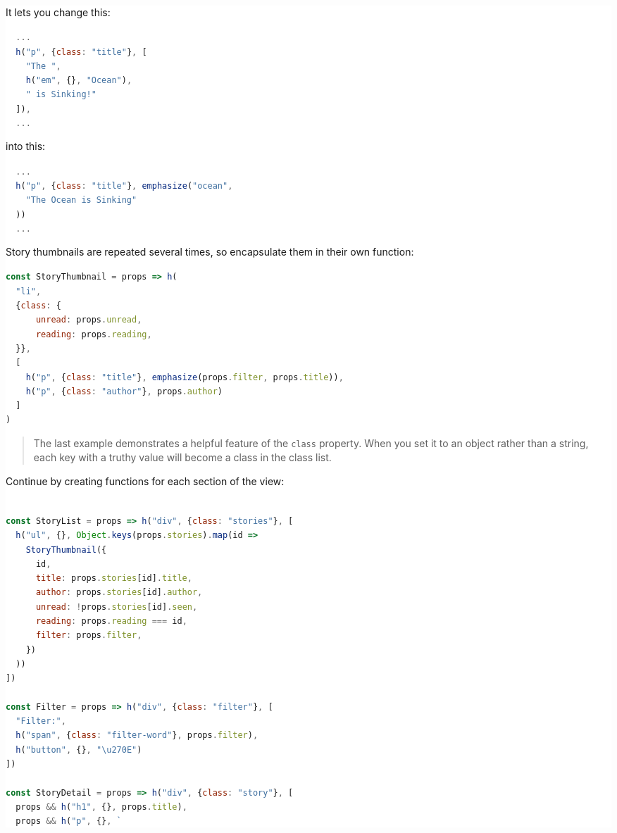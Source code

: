It lets you change this:

```js
  ...
  h("p", {class: "title"}, [
    "The ",
    h("em", {}, "Ocean"),
    " is Sinking!"
  ]),
  ...
```

into this:

```js
  ...
  h("p", {class: "title"}, emphasize("ocean",
    "The Ocean is Sinking"
  ))
  ...
```

Story thumbnails are repeated several times, so encapsulate
them in their own function:

```js
const StoryThumbnail = props => h(
  "li",
  {class: {
      unread: props.unread,
      reading: props.reading,
  }},
  [
    h("p", {class: "title"}, emphasize(props.filter, props.title)),
    h("p", {class: "author"}, props.author)
  ]
)
```

> The last example demonstrates a helpful feature of the `class` property. When
> you set it to an object rather than a string, each key with a truthy value
> will become a class in the class list.

Continue by creating functions for each section of the view:

```js

const StoryList = props => h("div", {class: "stories"}, [
  h("ul", {}, Object.keys(props.stories).map(id =>
    StoryThumbnail({
      id,
      title: props.stories[id].title,
      author: props.stories[id].author,
      unread: !props.stories[id].seen,
      reading: props.reading === id,
      filter: props.filter,
    })
  ))
])

const Filter = props => h("div", {class: "filter"}, [
  "Filter:",
  h("span", {class: "filter-word"}, props.filter),
  h("button", {}, "\u270E")
])

const StoryDetail = props => h("div", {class: "story"}, [
  props && h("h1", {}, props.title),
  props && h("p", {}, `
```